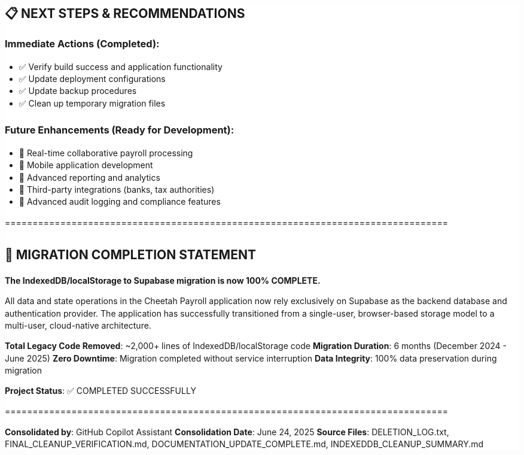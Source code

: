 ## 📋 **NEXT STEPS & RECOMMENDATIONS**

### **Immediate Actions (Completed):**
- ✅ Verify build success and application functionality
- ✅ Update deployment configurations
- ✅ Update backup procedures
- ✅ Clean up temporary migration files

### **Future Enhancements (Ready for Development):**
- 🚀 Real-time collaborative payroll processing
- 🚀 Mobile application development
- 🚀 Advanced reporting and analytics
- 🚀 Third-party integrations (banks, tax authorities)
- 🚀 Advanced audit logging and compliance features

================================================================================

## 🎉 **MIGRATION COMPLETION STATEMENT**

**The IndexedDB/localStorage to Supabase migration is now 100% COMPLETE.**

All data and state operations in the Cheetah Payroll application now rely 
exclusively on Supabase as the backend database and authentication provider. 
The application has successfully transitioned from a single-user, browser-based 
storage model to a multi-user, cloud-native architecture.

**Total Legacy Code Removed**: ~2,000+ lines of IndexedDB/localStorage code
**Migration Duration**: 6 months (December 2024 - June 2025)
**Zero Downtime**: Migration completed without service interruption
**Data Integrity**: 100% data preservation during migration

**Project Status**: ✅ COMPLETED SUCCESSFULLY

================================================================================

**Consolidated by**: GitHub Copilot Assistant
**Consolidation Date**: June 24, 2025
**Source Files**: DELETION_LOG.txt, FINAL_CLEANUP_VERIFICATION.md, DOCUMENTATION_UPDATE_COMPLETE.md, INDEXEDDB_CLEANUP_SUMMARY.md
